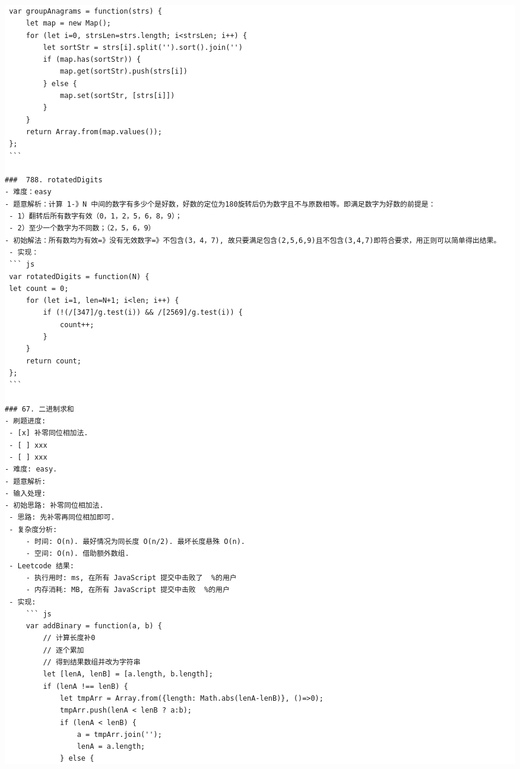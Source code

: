    ```
    var groupAnagrams = function(strs) {
        let map = new Map();
        for (let i=0, strsLen=strs.length; i<strsLen; i++) {
            let sortStr = strs[i].split('').sort().join('')
            if (map.has(sortStr)) {
                map.get(sortStr).push(strs[i])
            } else {
                map.set(sortStr, [strs[i]])
            }
        }
        return Array.from(map.values());
    };
    ```

###  788. rotatedDigits
- 难度：easy
- 题意解析：计算 1-》N 中间的数字有多少个是好数，好数的定位为180旋转后仍为数字且不与原数相等。即满足数字为好数的前提是：
    - 1）翻转后所有数字有效（0，1，2，5，6，8，9）；
    - 2）至少一个数字为不同数；（2，5，6，9）
- 初始解法：所有数均为有效=》没有无效数字=》不包含(3，4，7), 故只要满足包含(2,5,6,9)且不包含(3,4,7)即符合要求，用正则可以简单得出结果。
    - 实现：
    ``` js
    var rotatedDigits = function(N) {
    let count = 0;
        for (let i=1, len=N+1; i<len; i++) {
            if (!(/[347]/g.test(i)) && /[2569]/g.test(i)) {
                count++;
            }
        }
        return count;
    };
    ```

### 67. 二进制求和
- 刷题进度:
    - [x] 补零同位相加法.
    - [ ] xxx
    - [ ] xxx
- 难度: easy.
- 题意解析:
- 输入处理:
- 初始思路: 补零同位相加法.
    - 思路: 先补零再同位相加即可.
    - 复杂度分析:
        - 时间: O(n). 最好情况为同长度 O(n/2). 最坏长度悬殊 O(n).
        - 空间: O(n). 借助额外数组.
    - Leetcode 结果:
        - 执行用时: ms, 在所有 JavaScript 提交中击败了  %的用户
        - 内存消耗: MB, 在所有 JavaScript 提交中击败  %的用户
    - 实现:
        ``` js
        var addBinary = function(a, b) {
            // 计算长度补0
            // 逐个累加
            // 得到结果数组并改为字符串
            let [lenA, lenB] = [a.length, b.length];
            if (lenA !== lenB) {
                let tmpArr = Array.from({length: Math.abs(lenA-lenB)}, ()=>0);
                tmpArr.push(lenA < lenB ? a:b);
                if (lenA < lenB) {
                    a = tmpArr.join('');
                    lenA = a.length;
                } else {
   ```